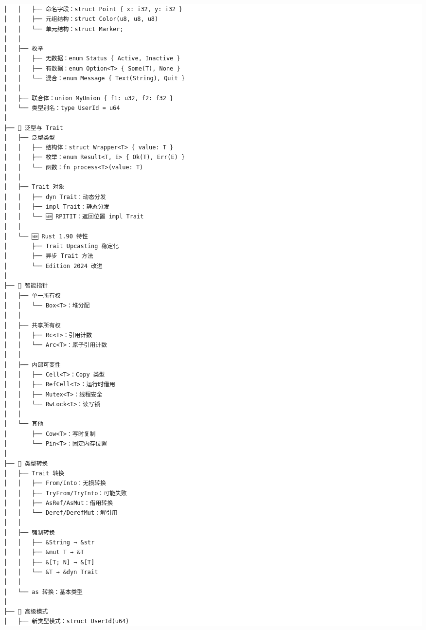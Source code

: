 ```text
│   │   ├── 命名字段：struct Point { x: i32, y: i32 }
│   │   ├── 元组结构：struct Color(u8, u8, u8)
│   │   └── 单元结构：struct Marker;
│   │
│   ├── 枚举
│   │   ├── 无数据：enum Status { Active, Inactive }
│   │   ├── 有数据：enum Option<T> { Some(T), None }
│   │   └── 混合：enum Message { Text(String), Quit }
│   │
│   ├── 联合体：union MyUnion { f1: u32, f2: f32 }
│   └── 类型别名：type UserId = u64
│
├── 🧩 泛型与 Trait
│   ├── 泛型类型
│   │   ├── 结构体：struct Wrapper<T> { value: T }
│   │   ├── 枚举：enum Result<T, E> { Ok(T), Err(E) }
│   │   └── 函数：fn process<T>(value: T)
│   │
│   ├── Trait 对象
│   │   ├── dyn Trait：动态分发
│   │   ├── impl Trait：静态分发
│   │   └── 🆕 RPITIT：返回位置 impl Trait
│   │
│   └── 🆕 Rust 1.90 特性
│       ├── Trait Upcasting 稳定化
│       ├── 异步 Trait 方法
│       └── Edition 2024 改进
│
├── 🔗 智能指针
│   ├── 单一所有权
│   │   └── Box<T>：堆分配
│   │
│   ├── 共享所有权
│   │   ├── Rc<T>：引用计数
│   │   └── Arc<T>：原子引用计数
│   │
│   ├── 内部可变性
│   │   ├── Cell<T>：Copy 类型
│   │   ├── RefCell<T>：运行时借用
│   │   ├── Mutex<T>：线程安全
│   │   └── RwLock<T>：读写锁
│   │
│   └── 其他
│       ├── Cow<T>：写时复制
│       └── Pin<T>：固定内存位置
│
├── 🔄 类型转换
│   ├── Trait 转换
│   │   ├── From/Into：无损转换
│   │   ├── TryFrom/TryInto：可能失败
│   │   ├── AsRef/AsMut：借用转换
│   │   └── Deref/DerefMut：解引用
│   │
│   ├── 强制转换
│   │   ├── &String → &str
│   │   ├── &mut T → &T
│   │   ├── &[T; N] → &[T]
│   │   └── &T → &dyn Trait
│   │
│   └── as 转换：基本类型
│
├── 🎯 高级模式
│   ├── 新类型模式：struct UserId(u64)
```